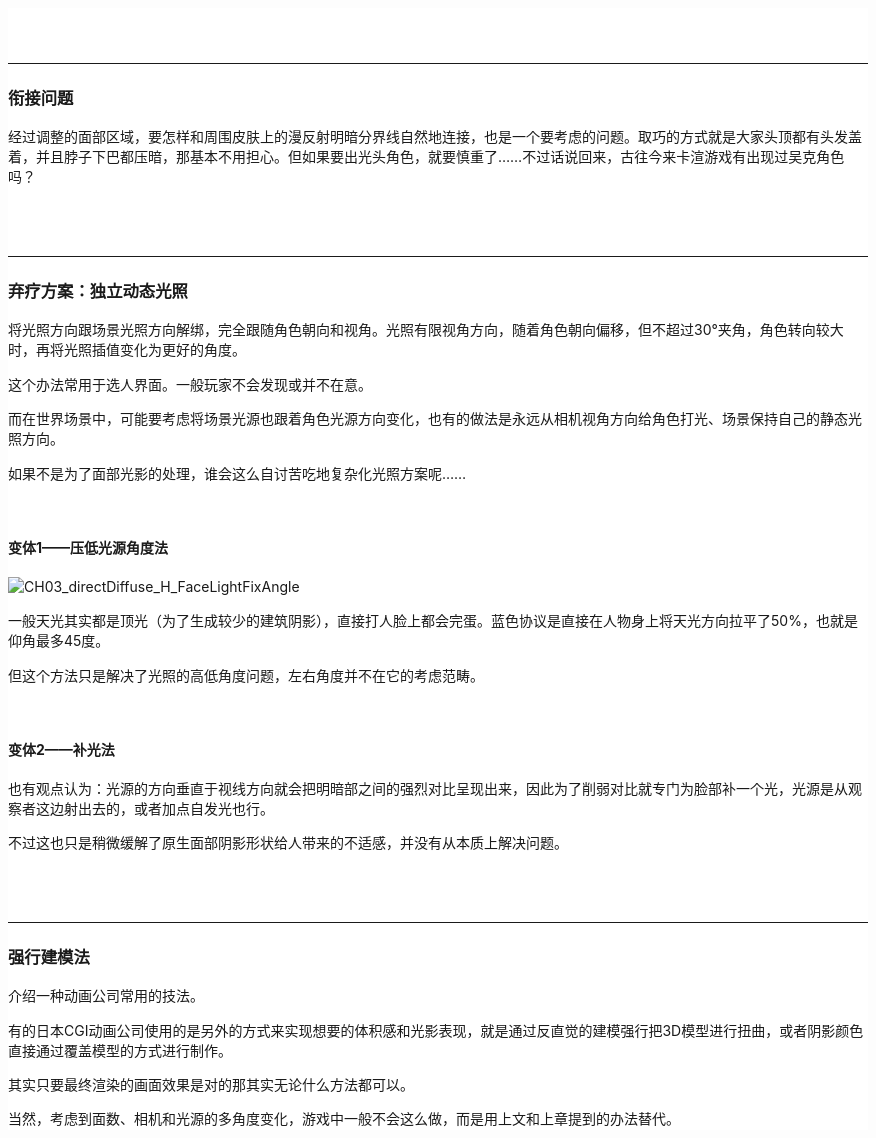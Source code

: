 <br>

<br>

------

### 衔接问题

经过调整的面部区域，要怎样和周围皮肤上的漫反射明暗分界线自然地连接，也是一个要考虑的问题。取巧的方式就是大家头顶都有头发盖着，并且脖子下巴都压暗，那基本不用担心。但如果要出光头角色，就要慎重了……不过话说回来，古往今来卡渲游戏有出现过吴克角色吗？

<br>

<br>

------

### 弃疗方案：独立动态光照

将光照方向跟场景光照方向解绑，完全跟随角色朝向和视角。光照有限视角方向，随着角色朝向偏移，但不超过30°夹角，角色转向较大时，再将光照插值变化为更好的角度。

这个办法常用于选人界面。一般玩家不会发现或并不在意。

而在世界场景中，可能要考虑将场景光源也跟着角色光源方向变化，也有的做法是永远从相机视角方向给角色打光、场景保持自己的静态光照方向。

如果不是为了面部光影的处理，谁会这么自讨苦吃地复杂化光照方案呢……

<br>

#### 变体1——压低光源角度法

![CH03_directDiffuse_H_FaceLightFixAngle](../imgs/CH03_directDiffuse_H_FaceLightFixAngle.jpg)

一般天光其实都是顶光（为了生成较少的建筑阴影），直接打人脸上都会完蛋。蓝色协议是直接在人物身上将天光方向拉平了50%，也就是仰角最多45度。

但这个方法只是解决了光照的高低角度问题，左右角度并不在它的考虑范畴。

<br>

#### 变体2——补光法

也有观点认为：光源的方向垂直于视线方向就会把明暗部之间的强烈对比呈现出来，因此为了削弱对比就专门为脸部补一个光，光源是从观察者这边射出去的，或者加点自发光也行。

不过这也只是稍微缓解了原生面部阴影形状给人带来的不适感，并没有从本质上解决问题。

<br>

<br>

------

### 强行建模法

介绍一种动画公司常用的技法。

有的日本CGI动画公司使用的是另外的方式来实现想要的体积感和光影表现，就是通过反直觉的建模强行把3D模型进行扭曲，或者阴影颜色直接通过覆盖模型的方式进行制作。

其实只要最终渲染的画面效果是对的那其实无论什么方法都可以。

当然，考虑到面数、相机和光源的多角度变化，游戏中一般不会这么做，而是用上文和上章提到的办法替代。
